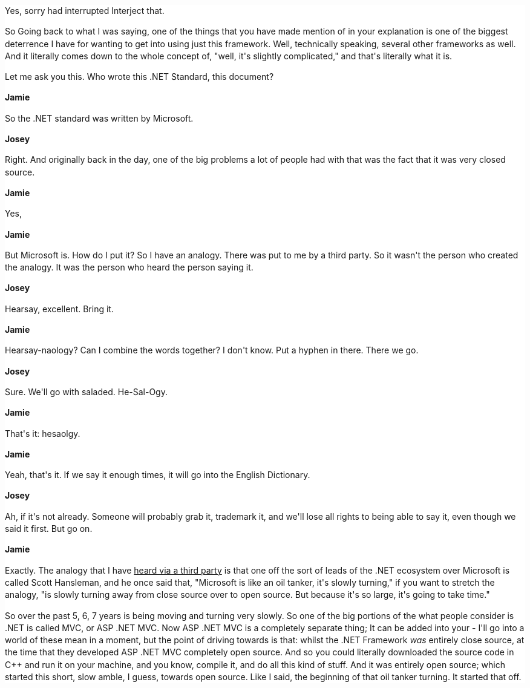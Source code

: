 Yes, sorry had interrupted Interject that.

So Going back to what I was saying, one of the things that you have made mention of in your explanation is one of the biggest deterrence I have for wanting to get into using just this framework. Well, technically speaking, several other frameworks as well. And it literally comes down to the whole concept of, "well, it's slightly complicated," and that's literally what it is.

Let me ask you this. Who wrote this .NET Standard, this document?

**Jamie**

So the .NET standard was written by Microsoft.

**Josey**

Right. And originally back in the day, one of the big problems a lot of people had with that was the fact that it was very closed source.

**Jamie**

Yes,

**Jamie**

But Microsoft is. How do I put it? So I have an analogy. There was put to me by a third party. So it wasn't the person who created the analogy. It was the person who heard the person saying it.

**Josey**

Hearsay, excellent. Bring it.

**Jamie**

Hearsay-naology? Can I combine the words together? I don't know. Put a hyphen in there. There we go.

**Josey**

Sure. We'll go with saladed. He-Sal-Ogy.

**Jamie**

That's it: hesaolgy.

**Jamie**

Yeah, that's it. If we say it enough times, it will go into the English Dictionary.

**Josey**

Ah, if it's not already. Someone will probably grab it, trademark it, and we'll lose all rights to being able to say it, even though we said it first. But go on.

**Jamie**

Exactly. The analogy that I have [heard via a third party](https://dotnetcore.show/episode-30-reflections-on-net-with-pablo-santos-and-phil-haack/) is that one off the sort of leads of the .NET ecosystem over Microsoft is called Scott Hansleman, and he once said that, "Microsoft is like an oil tanker, it's slowly turning," if you want to stretch the analogy, "is slowly turning away from close source over to open source. But because it's so large, it's going to take time."

So over the past 5, 6, 7 years is being moving and turning very slowly. So one of the big portions of the what people consider is .NET is called MVC, or ASP .NET MVC. Now ASP .NET MVC is a completely separate thing; It can be added into your - I'll go into a world of these mean in a moment, but the point of driving towards is that: whilst the .NET Framework _was_ entirely close source, at the time that they developed ASP .NET MVC completely open source. And so you could literally downloaded the source code in C++ and run it on your machine, and you know, compile it, and do all this kind of stuff. And it was entirely open source; which started this short, slow amble, I guess, towards open source. Like I said, the beginning of that oil tanker turning. It started that off.
